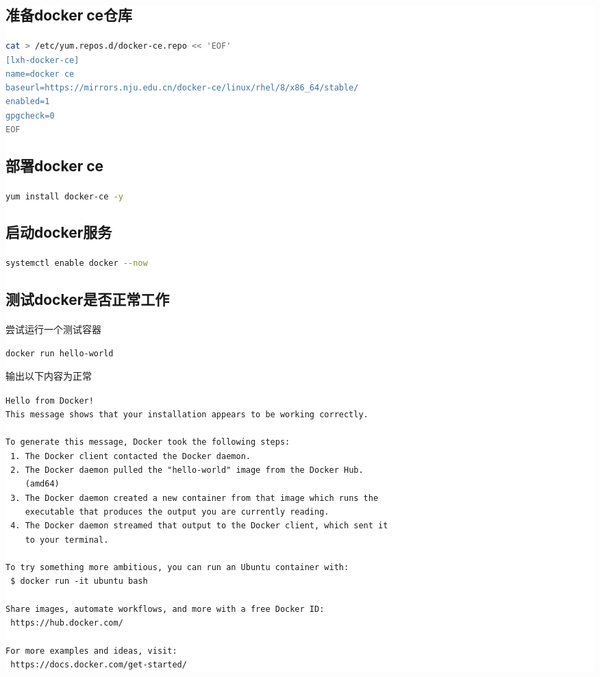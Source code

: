 ## 准备docker ce仓库

```bash
cat > /etc/yum.repos.d/docker-ce.repo << 'EOF'
[lxh-docker-ce]
name=docker ce
baseurl=https://mirrors.nju.edu.cn/docker-ce/linux/rhel/8/x86_64/stable/
enabled=1
gpgcheck=0
EOF
```

## 部署docker ce

```bash
yum install docker-ce -y
```

## 启动docker服务

```bash
systemctl enable docker --now
```

## 测试docker是否正常工作

尝试运行一个测试容器

```bash
docker run hello-world
```

输出以下内容为正常

```text
Hello from Docker!
This message shows that your installation appears to be working correctly.

To generate this message, Docker took the following steps:
 1. The Docker client contacted the Docker daemon.
 2. The Docker daemon pulled the "hello-world" image from the Docker Hub.
    (amd64)
 3. The Docker daemon created a new container from that image which runs the
    executable that produces the output you are currently reading.
 4. The Docker daemon streamed that output to the Docker client, which sent it
    to your terminal.

To try something more ambitious, you can run an Ubuntu container with:
 $ docker run -it ubuntu bash

Share images, automate workflows, and more with a free Docker ID:
 https://hub.docker.com/

For more examples and ideas, visit:
 https://docs.docker.com/get-started/

```
